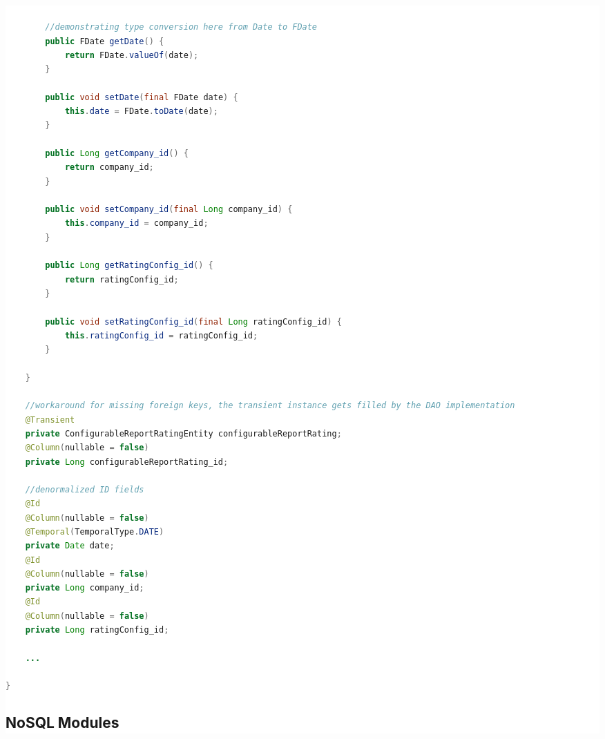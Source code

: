 ```java

        //demonstrating type conversion here from Date to FDate
        public FDate getDate() {
            return FDate.valueOf(date);
        }

        public void setDate(final FDate date) {
            this.date = FDate.toDate(date);
        }

        public Long getCompany_id() {
            return company_id;
        }

        public void setCompany_id(final Long company_id) {
            this.company_id = company_id;
        }

        public Long getRatingConfig_id() {
            return ratingConfig_id;
        }

        public void setRatingConfig_id(final Long ratingConfig_id) {
            this.ratingConfig_id = ratingConfig_id;
        }

    }

    //workaround for missing foreign keys, the transient instance gets filled by the DAO implementation
    @Transient
    private ConfigurableReportRatingEntity configurableReportRating;
    @Column(nullable = false)
    private Long configurableReportRating_id;

    //denormalized ID fields
    @Id
    @Column(nullable = false)
    @Temporal(TemporalType.DATE)
    private Date date;
    @Id
    @Column(nullable = false)
    private Long company_id;
    @Id
    @Column(nullable = false)
    private Long ratingConfig_id;
    
    ...
    
}
```
## NoSQL Modules
